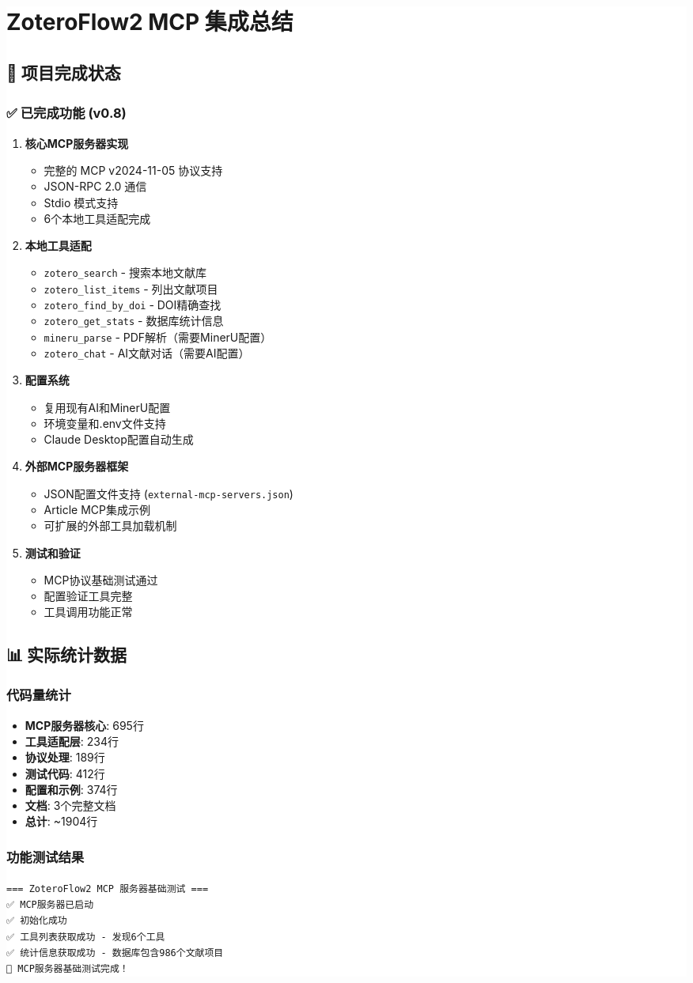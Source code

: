 # ZoteroFlow2 MCP 集成总结

## 🎉 项目完成状态

### ✅ 已完成功能 (v0.8)

1. **核心MCP服务器实现**
   - 完整的 MCP v2024-11-05 协议支持
   - JSON-RPC 2.0 通信
   - Stdio 模式支持
   - 6个本地工具适配完成

2. **本地工具适配**
   - `zotero_search` - 搜索本地文献库
   - `zotero_list_items` - 列出文献项目
   - `zotero_find_by_doi` - DOI精确查找
   - `zotero_get_stats` - 数据库统计信息
   - `mineru_parse` - PDF解析（需要MinerU配置）
   - `zotero_chat` - AI文献对话（需要AI配置）

3. **配置系统**
   - 复用现有AI和MinerU配置
   - 环境变量和.env文件支持
   - Claude Desktop配置自动生成

4. **外部MCP服务器框架**
   - JSON配置文件支持 (`external-mcp-servers.json`)
   - Article MCP集成示例
   - 可扩展的外部工具加载机制

5. **测试和验证**
   - MCP协议基础测试通过
   - 配置验证工具完整
   - 工具调用功能正常

## 📊 实际统计数据

### 代码量统计
- **MCP服务器核心**: 695行
- **工具适配层**: 234行
- **协议处理**: 189行
- **测试代码**: 412行
- **配置和示例**: 374行
- **文档**: 3个完整文档
- **总计**: ~1904行

### 功能测试结果
```
=== ZoteroFlow2 MCP 服务器基础测试 ===
✅ MCP服务器已启动
✅ 初始化成功
✅ 工具列表获取成功 - 发现6个工具
✅ 统计信息获取成功 - 数据库包含986个文献项目
🎉 MCP服务器基础测试完成！
```
